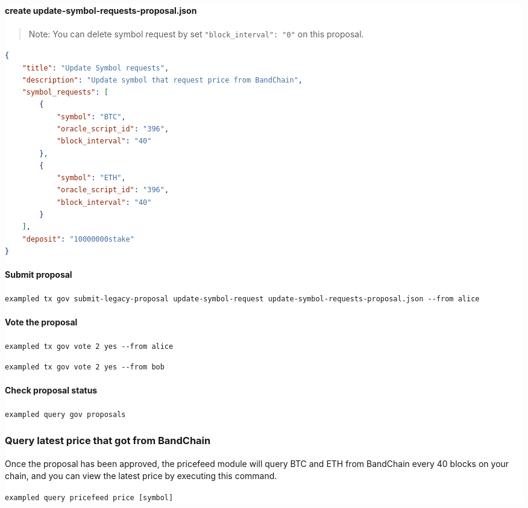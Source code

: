 #### create update-symbol-requests-proposal.json

> Note: You can delete symbol request by set `"block_interval": "0"` on this proposal.

```json
{
    "title": "Update Symbol requests",
    "description": "Update symbol that request price from BandChain",
    "symbol_requests": [
        {
            "symbol": "BTC",
            "oracle_script_id": "396",
            "block_interval": "40"
        },
        {
            "symbol": "ETH",
            "oracle_script_id": "396",
            "block_interval": "40"
        }
    ],
    "deposit": "10000000stake"
}
```

#### Submit proposal

```
exampled tx gov submit-legacy-proposal update-symbol-request update-symbol-requests-proposal.json --from alice
```

#### Vote the proposal

```
exampled tx gov vote 2 yes --from alice
```

```
exampled tx gov vote 2 yes --from bob
```

#### Check proposal status

```
exampled query gov proposals
```

### Query latest price that got from BandChain

Once the proposal has been approved, the pricefeed module will query BTC and ETH from BandChain every 40 blocks on your chain, and you can view the latest price by executing this command.

```
exampled query pricefeed price [symbol]
```
